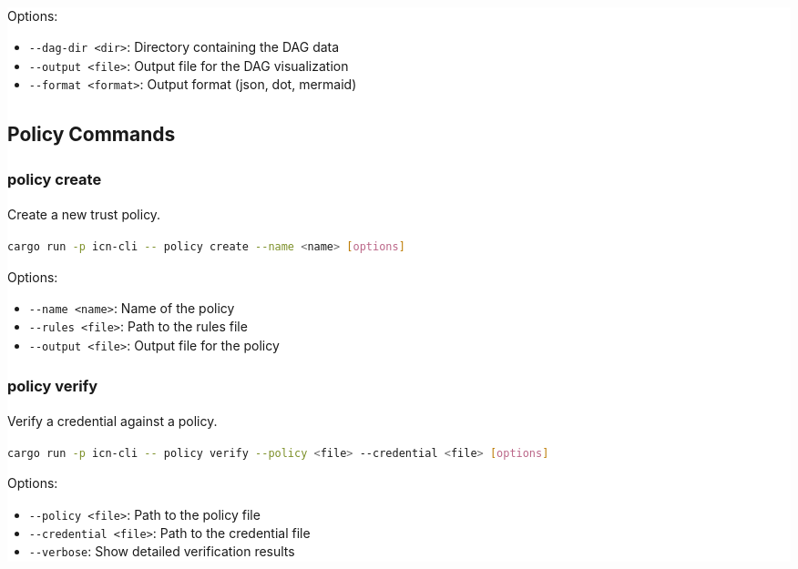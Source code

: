 Options:
- `--dag-dir <dir>`: Directory containing the DAG data
- `--output <file>`: Output file for the DAG visualization
- `--format <format>`: Output format (json, dot, mermaid)

## Policy Commands

### policy create

Create a new trust policy.

```bash
cargo run -p icn-cli -- policy create --name <name> [options]
```

Options:
- `--name <name>`: Name of the policy
- `--rules <file>`: Path to the rules file
- `--output <file>`: Output file for the policy

### policy verify

Verify a credential against a policy.

```bash
cargo run -p icn-cli -- policy verify --policy <file> --credential <file> [options]
```

Options:
- `--policy <file>`: Path to the policy file
- `--credential <file>`: Path to the credential file
- `--verbose`: Show detailed verification results 